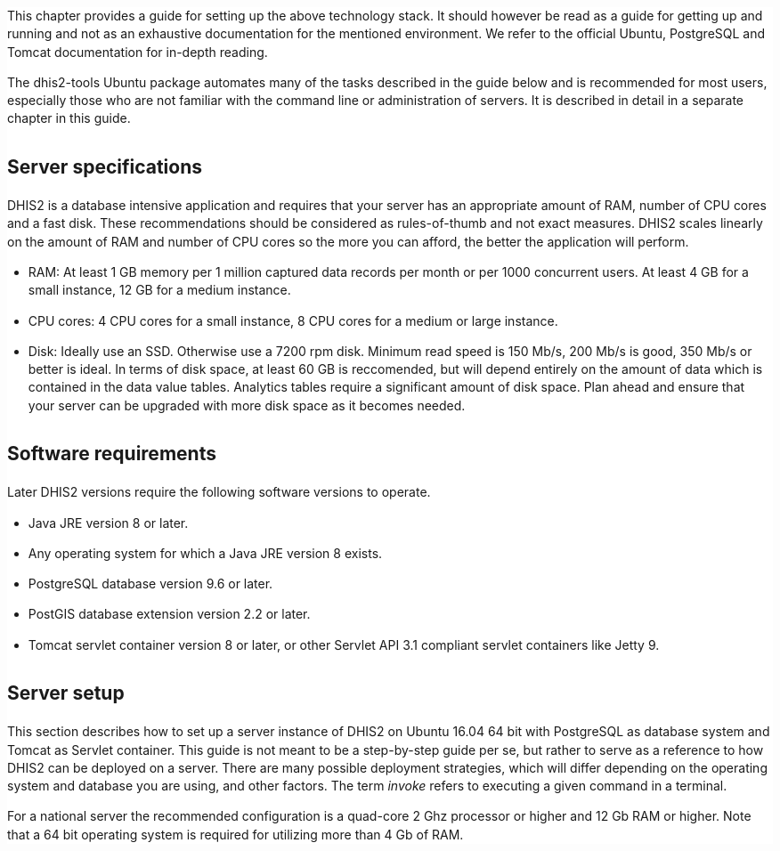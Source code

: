 This chapter provides a guide for setting up the above technology stack. It should however be read as a guide for getting up and running and not as an exhaustive documentation for the mentioned environment. We refer to the official Ubuntu, PostgreSQL and Tomcat documentation for in-depth reading.

The dhis2-tools Ubuntu package automates many of the tasks described in the guide below and is recommended for most users, especially those who are not familiar with the command line or administration of servers. It is described in detail in a separate chapter in this guide.

## Server specifications



DHIS2 is a database intensive application and requires that your server has an appropriate amount of RAM, number of CPU cores and a fast disk. These recommendations should be considered as rules-of-thumb and not exact measures. DHIS2 scales linearly on the amount of RAM and number of CPU cores so the more you can afford, the better the application will perform.

- RAM: At least 1 GB memory per 1 million captured data records per month or per 1000 concurrent users. At least 4 GB for a small instance, 12 GB for a medium instance.

- CPU cores: 4 CPU cores for a small instance, 8 CPU cores for a medium or large instance.

- Disk: Ideally use an SSD. Otherwise use a 7200 rpm disk. Minimum read speed is 150 Mb/s, 200 Mb/s is good, 350 Mb/s or better is ideal. In terms of disk space, at least 60 GB is reccomended, but will depend entirely on the amount of data which is contained in the data value tables. Analytics tables require a significant amount of disk space. Plan ahead and ensure that your server can be upgraded with more disk space as it becomes needed.

## Software requirements



Later DHIS2 versions require the following software versions to operate.

- Java JRE version 8 or later.

- Any operating system for which a Java JRE version 8 exists.

- PostgreSQL database version 9.6 or later.

- PostGIS database extension version 2.2 or later.

- Tomcat servlet container version 8 or later, or other Servlet API 3.1 compliant servlet containers like Jetty 9.

## Server setup



This section describes how to set up a server instance of DHIS2 on Ubuntu 16.04 64 bit with PostgreSQL as database system and Tomcat as Servlet container. This guide is not meant to be a step-by-step guide per se, but rather to serve as a reference to how DHIS2 can be deployed on a server. There are many possible deployment strategies, which will differ depending on the operating system and database you are using, and other factors. The term _invoke_ refers to executing a given command in a terminal.

For a national server the recommended configuration is a quad-core 2 Ghz processor or higher and 12 Gb RAM or higher. Note that a 64 bit operating system is required for utilizing more than 4 Gb of RAM.
